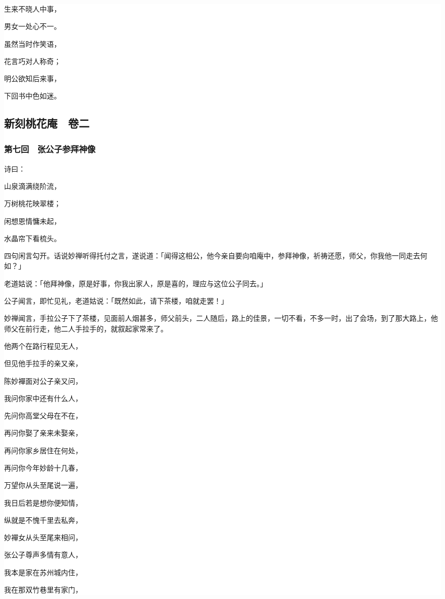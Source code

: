 生来不晓人中事，  

男女一处心不一。  

虽然当时作笑语，  

花言巧对人称奇；  

明公欲知后来事，  

下回书中色如迷。  

## 新刻桃花庵　卷二  

### 第七回　张公子参拜神像  

诗曰：  

山泉滴满绕阶流，  

万树桃花映翠楼；  

闲想恩情慵未起，  

水晶帘下看梳头。  

四句闲言勾开。话说妙禅听得托付之言，遂说道：「闻得这相公，他今亲自要向咱庵中，参拜神像，祈祷还愿，师父，你我他一同走去何如？」  

老道姑说：「他拜神像，原是好事，你我出家人，原是喜的，理应与这位公子同去。」  

公子闻言，即忙见礼，老道姑说：「既然如此，请下茶楼，咱就走罢！」  

妙禅闻言，手拉公子下了茶楼，见面前人烟甚多，师父前头，二人随后，路上的佳景，一切不看，不多一时，出了会场，到了那大路上，他师父在前行走，他二人手拉手的，就叙起家常来了。  

他两个在路行程见无人，  

但见他手拉手的亲又亲，  

陈妙襌面对公子亲又问，  

我问你家中还有什么人，  

先问你高堂父母在不在，  

再问你娶了亲来未娶亲，  

再问你家乡居住在何处，  

再问你今年妙龄十几春，  

万望你从头至尾说一遍，  

我日后若是想你便知情，  

纵就是不愧千里去私奔，  

妙襌女从头至尾来相问，  

张公子尊声多情有意人，  

我本是家在苏州城内住，  

我在那双竹巷里有家门，  
